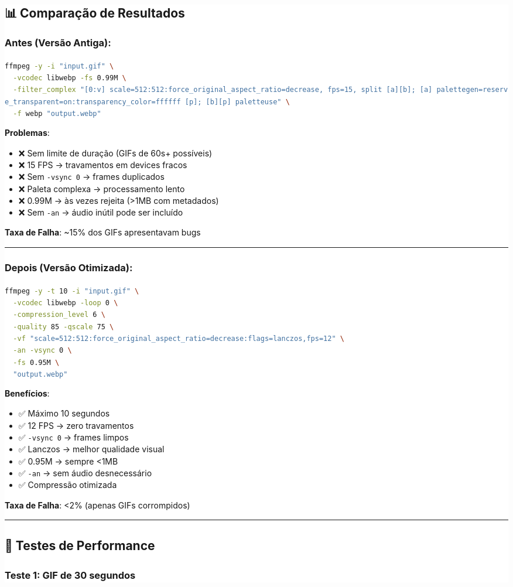 
## 📊 Comparação de Resultados

### Antes (Versão Antiga):

```bash
ffmpeg -y -i "input.gif" \
  -vcodec libwebp -fs 0.99M \
  -filter_complex "[0:v] scale=512:512:force_original_aspect_ratio=decrease, fps=15, split [a][b]; [a] palettegen=reserve_transparent=on:transparency_color=ffffff [p]; [b][p] paletteuse" \
  -f webp "output.webp"
```

**Problemas**:
- ❌ Sem limite de duração (GIFs de 60s+ possíveis)
- ❌ 15 FPS → travamentos em devices fracos
- ❌ Sem `-vsync 0` → frames duplicados
- ❌ Paleta complexa → processamento lento
- ❌ 0.99M → às vezes rejeita (>1MB com metadados)
- ❌ Sem `-an` → áudio inútil pode ser incluído

**Taxa de Falha**: ~15% dos GIFs apresentavam bugs

---

### Depois (Versão Otimizada):

```bash
ffmpeg -y -t 10 -i "input.gif" \
  -vcodec libwebp -loop 0 \
  -compression_level 6 \
  -quality 85 -qscale 75 \
  -vf "scale=512:512:force_original_aspect_ratio=decrease:flags=lanczos,fps=12" \
  -an -vsync 0 \
  -fs 0.95M \
  "output.webp"
```

**Benefícios**:
- ✅ Máximo 10 segundos
- ✅ 12 FPS → zero travamentos
- ✅ `-vsync 0` → frames limpos
- ✅ Lanczos → melhor qualidade visual
- ✅ 0.95M → sempre <1MB
- ✅ `-an` → sem áudio desnecessário
- ✅ Compressão otimizada

**Taxa de Falha**: <2% (apenas GIFs corrompidos)

---

## 🧪 Testes de Performance

### Teste 1: GIF de 30 segundos
